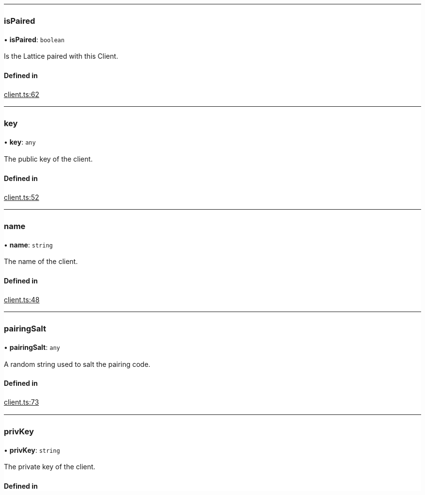 ___

### isPaired

• **isPaired**: `boolean`

Is the Lattice paired with this Client.

#### Defined in

[client.ts:62](https://github.com/GridPlus/gridplus-sdk/blob/5ca4955/src/client.ts#L62)

___

### key

• **key**: `any`

The public key of the client.

#### Defined in

[client.ts:52](https://github.com/GridPlus/gridplus-sdk/blob/5ca4955/src/client.ts#L52)

___

### name

• **name**: `string`

The name of the client.

#### Defined in

[client.ts:48](https://github.com/GridPlus/gridplus-sdk/blob/5ca4955/src/client.ts#L48)

___

### pairingSalt

• **pairingSalt**: `any`

A random string used to salt the pairing code.

#### Defined in

[client.ts:73](https://github.com/GridPlus/gridplus-sdk/blob/5ca4955/src/client.ts#L73)

___

### privKey

• **privKey**: `string`

The private key of the client.

#### Defined in
